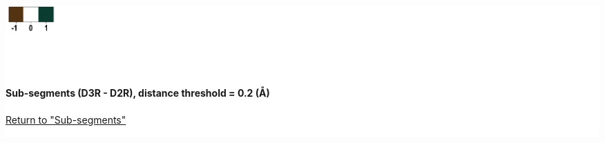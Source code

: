 <img src="raw_color_bar_class.png" alt="drawing" width="75"/></td>
</tr></table>
<br>
<a name="Sub-segments_pdf_cutoff_0.2_diff_a.d3gi_qnp-a.d2gi_qnp"></a><br>

#### Sub-segments (D3R - D2R), distance threshold = 0.2 (Å)<br>

[Return to "Sub-segments"](#Sub-segments)<br>

<table><tr>